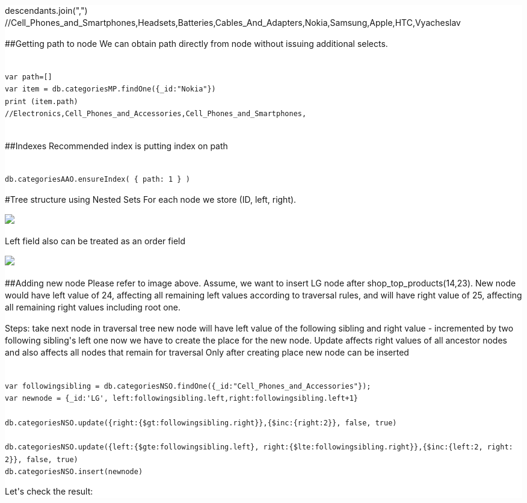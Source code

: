 descendants.join(",")
//Cell_Phones_and_Smartphones,Headsets,Batteries,Cables_And_Adapters,Nokia,Samsung,Apple,HTC,Vyacheslav
 </code></pre>

##Getting path to node
We can obtain path directly from node without issuing additional selects.

<pre><code class="javascript">
var path=[]
var item = db.categoriesMP.findOne({_id:"Nokia"})
print (item.path)
//Electronics,Cell_Phones_and_Accessories,Cell_Phones_and_Smartphones,
  </code></pre>

##Indexes
Recommended index is putting index on path

<pre><code class="javascript">
db.categoriesAAO.ensureIndex( { path: 1 } )
</code></pre>

#Tree structure using Nested Sets
For each node we store (ID, left, right).

![](https://raw.github.com/Voronenko/Storing_TreeView_Structures_WithMongoDB/master/images/NestedSetsReference.jpg)

Left field also can be treated as an order field

![](https://raw.github.com/Voronenko/Storing_TreeView_Structures_WithMongoDB/master/images/NestedSets_small.png)

##Adding new node
 Please refer to image above. Assume, we want to insert LG node after shop_top_products(14,23).
New node would have left value of 24, affecting all remaining left values according to traversal rules, and will have right value of 25, affecting all remaining right values including root one.

Steps:
 take next node in traversal tree
 new node will have left value of the following sibling and right value - incremented by two following sibling's left one
 now we have to create the place for the new node. Update affects right values of all ancestor nodes and also affects all nodes that remain for traversal
 Only after creating place new node can be inserted


<pre><code class="javascript">
var followingsibling = db.categoriesNSO.findOne({_id:"Cell_Phones_and_Accessories"});
var newnode = {_id:'LG', left:followingsibling.left,right:followingsibling.left+1}

db.categoriesNSO.update({right:{$gt:followingsibling.right}},{$inc:{right:2}}, false, true)

db.categoriesNSO.update({left:{$gte:followingsibling.left}, right:{$lte:followingsibling.right}},{$inc:{left:2, right:2}}, false, true)
db.categoriesNSO.insert(newnode)
</code></pre>

Let's check the result:
